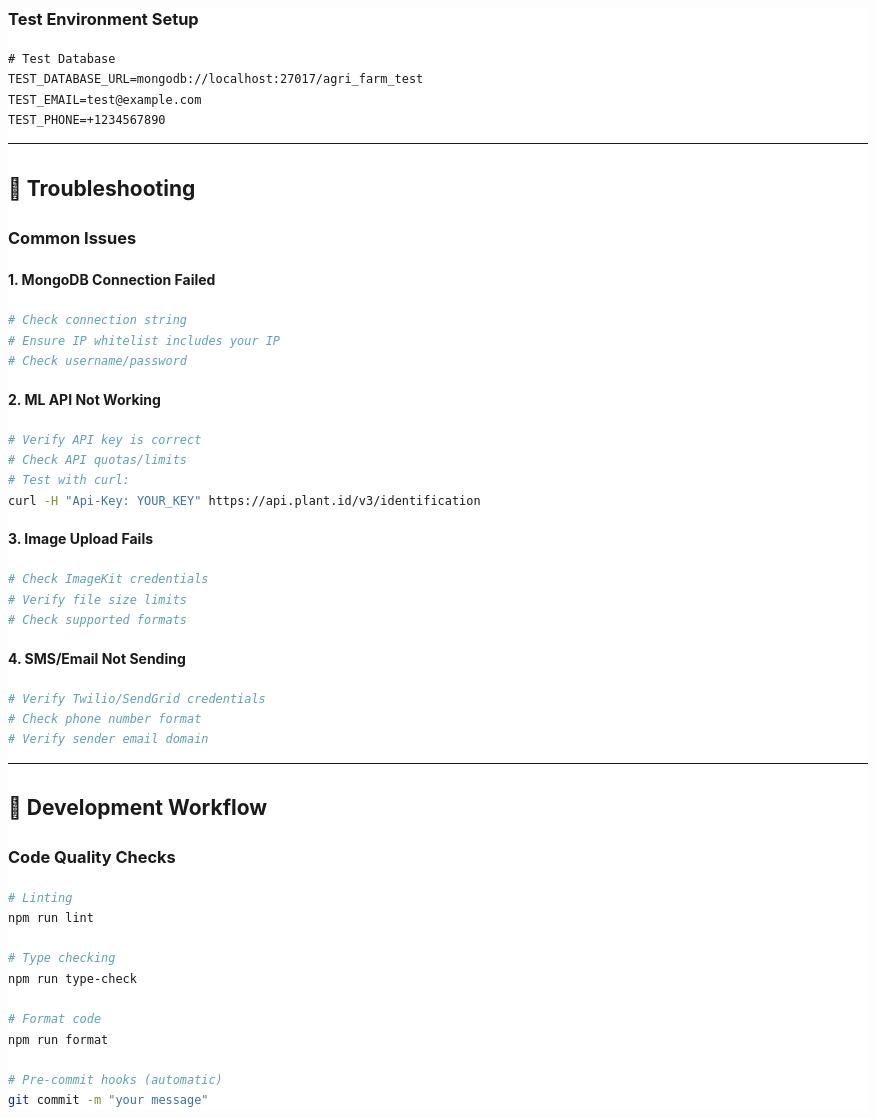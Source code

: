 ### **Test Environment Setup**
```env
# Test Database
TEST_DATABASE_URL=mongodb://localhost:27017/agri_farm_test
TEST_EMAIL=test@example.com
TEST_PHONE=+1234567890
```

---

## 🐛 Troubleshooting

### **Common Issues**

#### 1. MongoDB Connection Failed
```bash
# Check connection string
# Ensure IP whitelist includes your IP
# Check username/password
```

#### 2. ML API Not Working
```bash
# Verify API key is correct
# Check API quotas/limits
# Test with curl:
curl -H "Api-Key: YOUR_KEY" https://api.plant.id/v3/identification
```

#### 3. Image Upload Fails
```bash
# Check ImageKit credentials
# Verify file size limits
# Check supported formats
```

#### 4. SMS/Email Not Sending
```bash
# Verify Twilio/SendGrid credentials
# Check phone number format
# Verify sender email domain
```

---

## 🤝 Development Workflow

### **Code Quality Checks**
```bash
# Linting
npm run lint

# Type checking
npm run type-check

# Format code
npm run format

# Pre-commit hooks (automatic)
git commit -m "your message"
```

